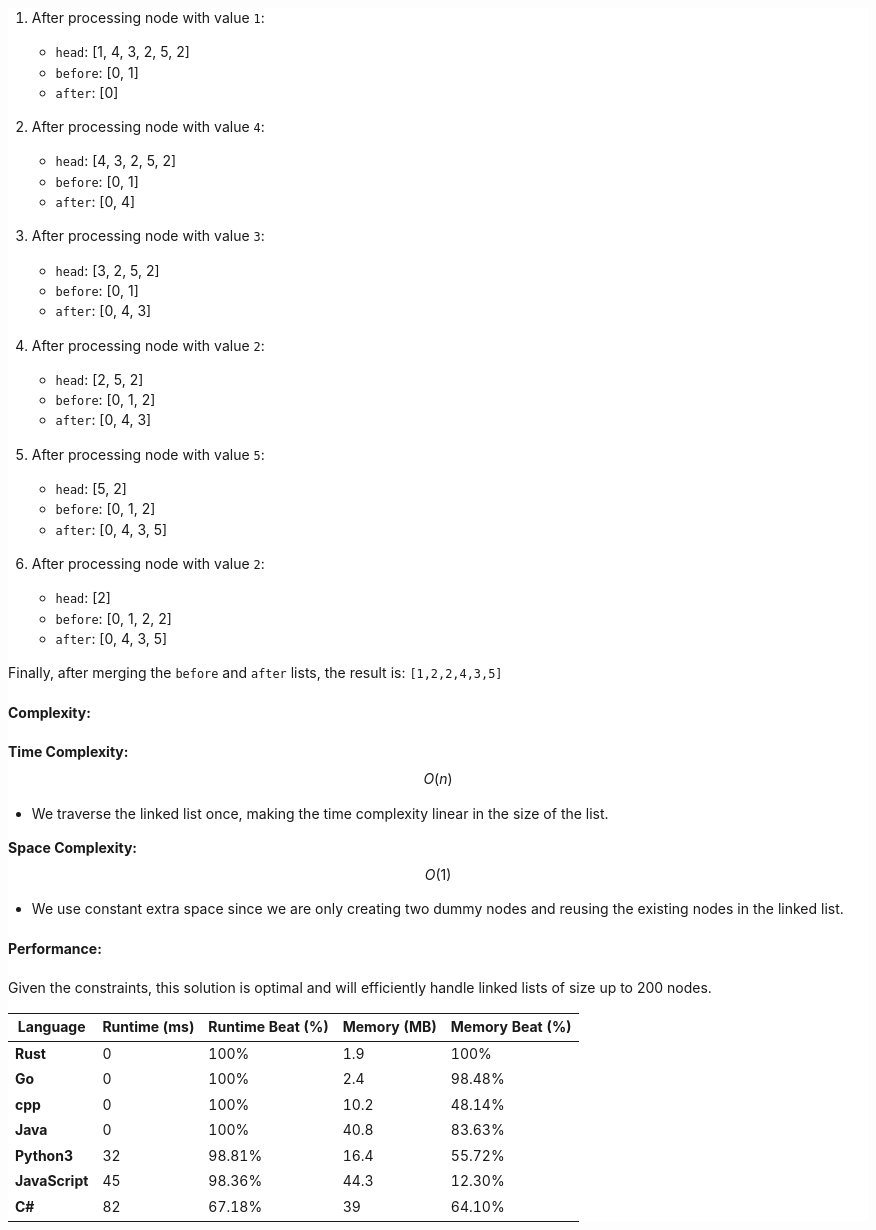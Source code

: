 
1. After processing node with value `1`:
    - `head`: [1, 4, 3, 2, 5, 2]
    - `before`: [0, 1]
    - `after`: [0]

2. After processing node with value `4`:
    - `head`: [4, 3, 2, 5, 2]
    - `before`: [0, 1]
    - `after`: [0, 4]

3. After processing node with value `3`:
    - `head`: [3, 2, 5, 2]
    - `before`: [0, 1]
    - `after`: [0, 4, 3]

4. After processing node with value `2`:
    - `head`: [2, 5, 2]
    - `before`: [0, 1, 2]
    - `after`: [0, 4, 3]

5. After processing node with value `5`:
    - `head`: [5, 2]
    - `before`: [0, 1, 2]
    - `after`: [0, 4, 3, 5]

6. After processing node with value `2`:
    - `head`: [2]
    - `before`: [0, 1, 2, 2]
    - `after`: [0, 4, 3, 5]

Finally, after merging the `before` and `after` lists, the result is: `[1,2,2,4,3,5]`

#### Complexity:

**Time Complexity:** $$O(n)$$
- We traverse the linked list once, making the time complexity linear in the size of the list.

**Space Complexity:** $$O(1)$$
- We use constant extra space since we are only creating two dummy nodes and reusing the existing nodes in the linked list.

#### Performance:

Given the constraints, this solution is optimal and will efficiently handle linked lists of size up to 200 nodes.

| Language   | Runtime (ms) | Runtime Beat (%) | Memory (MB) | Memory Beat (%) |
|------------|--------------|------------------|-------------|-----------------|
| **Rust**       | 0            | 100%             | 1.9         | 100%            |
| **Go**         | 0            | 100%            | 2.4         | 98.48%          |
| **cpp**        | 0            | 100%             | 10.2        | 48.14%          |
| **Java**       | 0            | 100%             | 40.8        | 83.63%          |
| **Python3**    | 32           | 98.81%           | 16.4        | 55.72%          |
| **JavaScript** | 45           | 98.36%           | 44.3        | 12.30%          |
| **C#**         | 82           | 67.18%           | 39          | 64.10%          |
